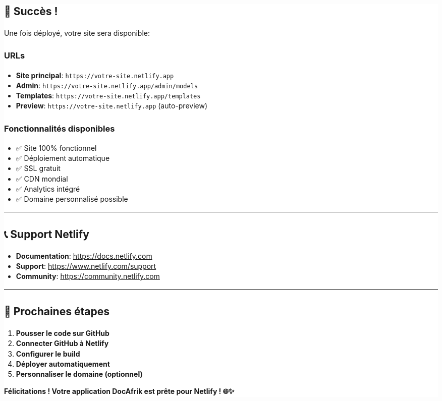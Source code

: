 
## 🎉 **Succès !**

Une fois déployé, votre site sera disponible:

### **URLs**
- **Site principal**: `https://votre-site.netlify.app`
- **Admin**: `https://votre-site.netlify.app/admin/models`
- **Templates**: `https://votre-site.netlify.app/templates`
- **Preview**: `https://votre-site.netlify.app` (auto-preview)

### **Fonctionnalités disponibles**
- ✅ Site 100% fonctionnel
- ✅ Déploiement automatique
- ✅ SSL gratuit
- ✅ CDN mondial
- ✅ Analytics intégré
- ✅ Domaine personnalisé possible

---

## 📞 **Support Netlify**

- **Documentation**: https://docs.netlify.com
- **Support**: https://www.netlify.com/support
- **Community**: https://community.netlify.com

---

## 🚀 **Prochaines étapes**

1. **Pousser le code sur GitHub**
2. **Connecter GitHub à Netlify**
3. **Configurer le build**
4. **Déployer automatiquement**
5. **Personnaliser le domaine (optionnel)**

**Félicitations ! Votre application DocAfrik est prête pour Netlify ! 🌐✨**